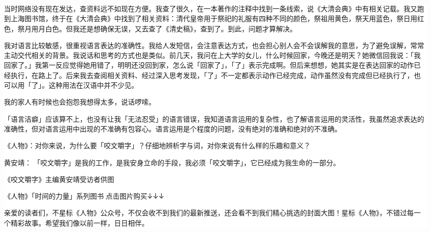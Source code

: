 

当时网络没有现在发达，查资料远不如现在方便。我查了很久，在一本著作的注释中找到一条线索，说《大清会典》中有相关记载。我又跑到上海图书馆，终于在《大清会典》中找到了相关资料：清代皇帝用于祭祀的礼服有四种不同的颜色，祭祖用黄色，祭天用蓝色，祭日用红色，祭月用月白色。但我还是想确保无误，又去查了《清史稿》，查到了。到此，问题才算解决。




我对语言比较敏感，很重视语言表达的准确性。我给人发短信，会注意表达方式，也会担心别人会不会误解我的意思，为了避免误解，常常主动交代相关的背景。我说话和思考的方式也是类似。前几天，我问在上大学的女儿，什么时候回家，今晚还是明天？她微信回我说：「我回家了。」我第一反应觉得她用错了，明明还没回到家，怎么说「回家了」，「了」表示完成啊。但后来想想，她其实是在表达回家的动作已经执行，在路上了。后来我去查阅相关资料、经过深入思考发现，「了」不一定都表示动作已经完成，动作虽然没有完成但已经执行了，也可以用「了」。这种用法在汉语中并不少见。

我的家人有时候也会抱怨我想得太多，说话啰嗦。




「语言洁癖」应该算不上，也没有让我「无法忍受」的语言错误，我知道语言运用的复杂性，也了解语言运用的灵活性，我虽然追求表达的准确性，但对语言运用中出现的不准确有包容心。语言运用是个程度的问题，没有绝对的准确和绝对的不准确。




《人物》：对你来说，为什么要「咬文嚼字」？仔细地辨析字与词，对你来说有什么样的乐趣和意义？




黄安靖： 「咬文嚼字」是我的工作，是我安身立命的手段，我必须「咬文嚼字」，它已经成为我生命的一部分。




《咬文嚼字》主编黄安靖受访者供图







《人物》「时间的力量」系列图书
点击图片购买↓↓↓






亲爱的读者们，不星标《人物》公众号，不仅会收不到我们的最新推送，还会看不到我们精心挑选的封面大图！星标《人物》，不错过每一个精彩故事。希望我们像以前一样，日日相伴。